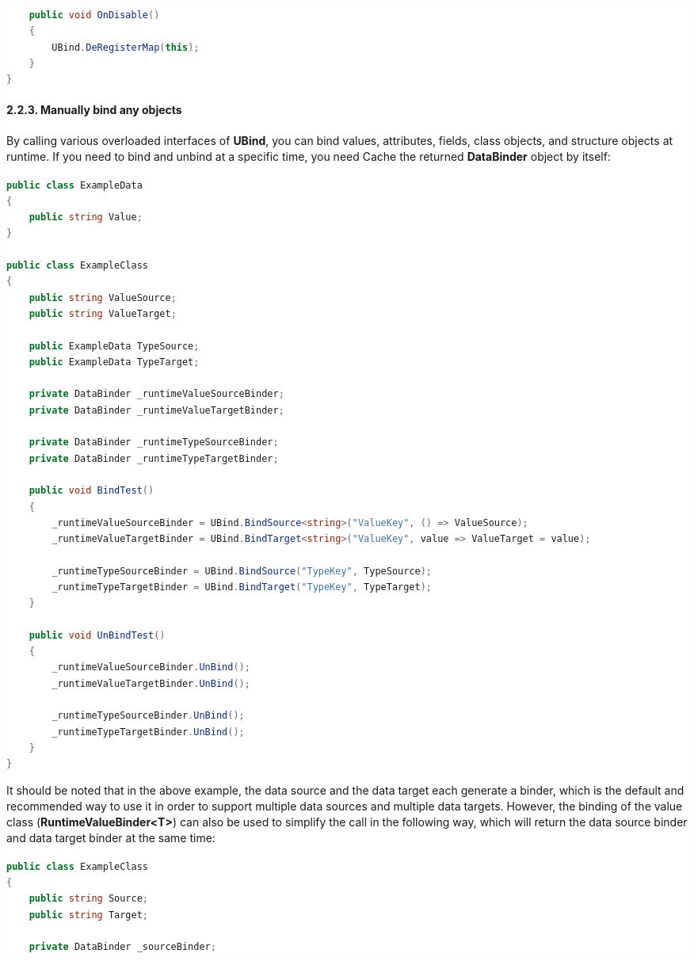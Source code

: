 ``` cs
	public void OnDisable()
	{
		UBind.DeRegisterMap(this);
	}
}
```
####  2.2.3. <a name='Manuallybindanyobjects'></a>Manually bind any objects
By calling various overloaded interfaces of **UBind**, you can bind values, attributes, fields, class objects, and structure objects at runtime. If you need to bind and unbind at a specific time, you need Cache the returned **DataBinder** object by itself:
``` cs
public class ExampleData
{
	public string Value;
}

public class ExampleClass
{
	public string ValueSource;
	public string ValueTarget;

	public ExampleData TypeSource;
	public ExampleData TypeTarget;

	private DataBinder _runtimeValueSourceBinder;
	private DataBinder _runtimeValueTargetBinder;

	private DataBinder _runtimeTypeSourceBinder;
	private DataBinder _runtimeTypeTargetBinder;

	public void BindTest()
	{
		_runtimeValueSourceBinder = UBind.BindSource<string>("ValueKey", () => ValueSource);
		_runtimeValueTargetBinder = UBind.BindTarget<string>("ValueKey", value => ValueTarget = value);

		_runtimeTypeSourceBinder = UBind.BindSource("TypeKey", TypeSource);
		_runtimeTypeTargetBinder = UBind.BindTarget("TypeKey", TypeTarget);
	}

	public void UnBindTest()
	{
		_runtimeValueSourceBinder.UnBind();
		_runtimeValueTargetBinder.UnBind();

		_runtimeTypeSourceBinder.UnBind();
		_runtimeTypeTargetBinder.UnBind();
	}
}
```
It should be noted that in the above example, the data source and the data target each generate a binder, which is the default and recommended way to use it in order to support multiple data sources and multiple data targets. However, the binding of the value class (**RuntimeValueBinder\<T\>**) can also be used to simplify the call in the following way, which will return the data source binder and data target binder at the same time:
``` cs
public class ExampleClass
{
	public string Source;
	public string Target;

	private DataBinder _sourceBinder;
```